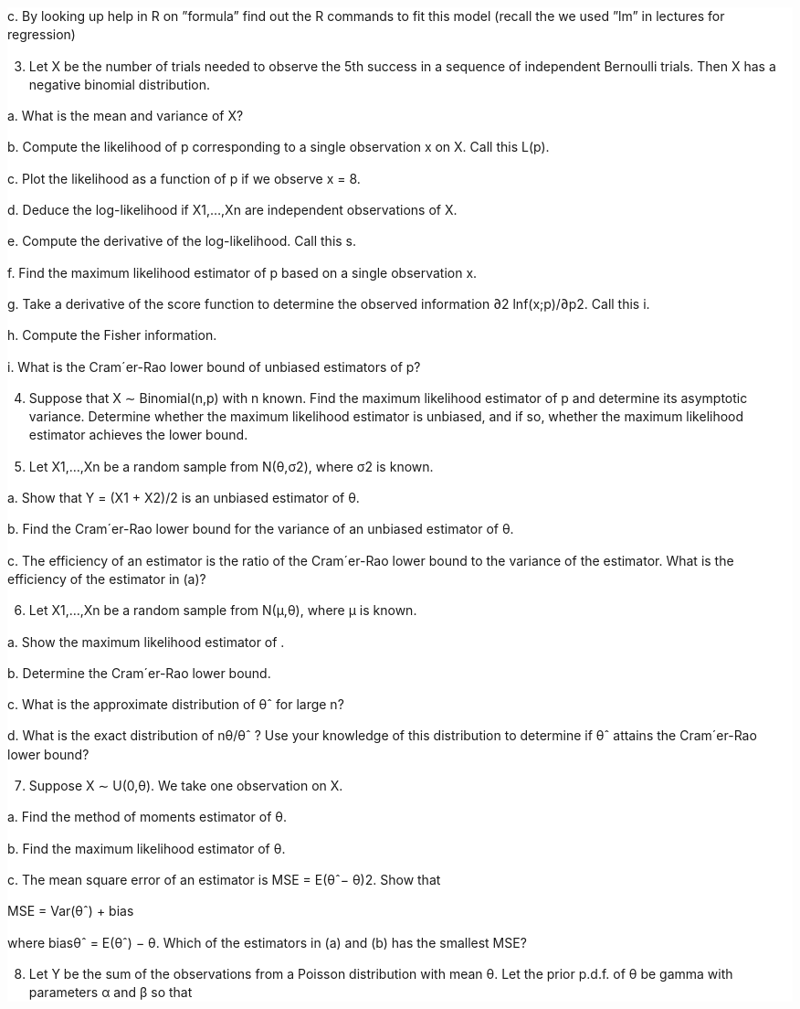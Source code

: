 c. By looking up help in R on ”formula” find out the R commands to fit this model (recall the we used ”lm” in lectures for regression)

3. Let X be the number of trials needed to observe the 5th success in a sequence of independent Bernoulli trials. Then X has a negative binomial distribution.

a. What is the mean and variance of X?

b. Compute the likelihood of p corresponding to a single observation x on X. Call this L(p).

c. Plot the likelihood as a function of p if we observe x = 8.

d. Deduce the log-likelihood if X1,…,Xn are independent observations of X.

e. Compute the derivative of the log-likelihood. Call this s.

f. Find the maximum likelihood estimator of p based on a single observation x.

g. Take a derivative of the score function to determine the observed information ∂2 lnf(x;p)/∂p2. Call this i.

h. Compute the Fisher information.

i. What is the Cram´er-Rao lower bound of unbiased estimators of p?

4. Suppose that X ∼ Binomial(n,p) with n known. Find the maximum likelihood estimator of p and determine its asymptotic variance. Determine whether the maximum likelihood estimator is unbiased, and if so, whether the maximum likelihood estimator achieves the lower bound.

5. Let X1,…,Xn be a random sample from N(θ,σ2), where σ2 is known.

a. Show that Y = (X1 + X2)/2 is an unbiased estimator of θ.

b. Find the Cram´er-Rao lower bound for the variance of an unbiased estimator of θ.

c. The efficiency of an estimator is the ratio of the Cram´er-Rao lower bound to the variance of the estimator. What is the efficiency of the estimator in (a)?

6. Let X1,…,Xn be a random sample from N(µ,θ), where µ is known.

a. Show the maximum likelihood estimator of .

b. Determine the Cram´er-Rao lower bound.

c. What is the approximate distribution of θˆ for large n?

d. What is the exact distribution of nθ/θˆ ? Use your knowledge of this distribution to determine if θˆ attains the Cram´er-Rao lower bound?

7. Suppose X ∼ U(0,θ). We take one observation on X.

a. Find the method of moments estimator of θ.

b. Find the maximum likelihood estimator of θ.

c. The mean square error of an estimator is MSE = E(θˆ− θ)2. Show that

MSE = Var(θˆ) + bias

where biasθˆ = E(θˆ) − θ. Which of the estimators in (a) and (b) has the smallest MSE?

8. Let Y be the sum of the observations from a Poisson distribution with mean θ. Let the prior p.d.f. of θ be gamma with parameters α and β so that

